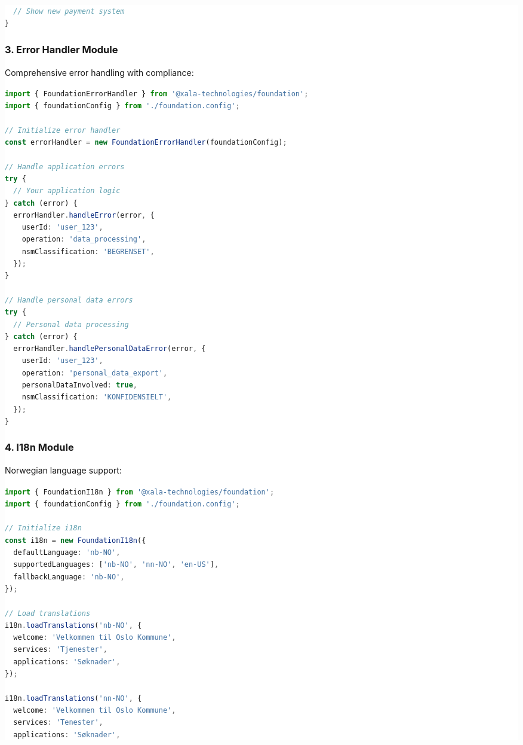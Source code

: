 ```typescript
  // Show new payment system
}
```

### 3. Error Handler Module

Comprehensive error handling with compliance:

```typescript
import { FoundationErrorHandler } from '@xala-technologies/foundation';
import { foundationConfig } from './foundation.config';

// Initialize error handler
const errorHandler = new FoundationErrorHandler(foundationConfig);

// Handle application errors
try {
  // Your application logic
} catch (error) {
  errorHandler.handleError(error, {
    userId: 'user_123',
    operation: 'data_processing',
    nsmClassification: 'BEGRENSET',
  });
}

// Handle personal data errors
try {
  // Personal data processing
} catch (error) {
  errorHandler.handlePersonalDataError(error, {
    userId: 'user_123',
    operation: 'personal_data_export',
    personalDataInvolved: true,
    nsmClassification: 'KONFIDENSIELT',
  });
}
```

### 4. I18n Module

Norwegian language support:

```typescript
import { FoundationI18n } from '@xala-technologies/foundation';
import { foundationConfig } from './foundation.config';

// Initialize i18n
const i18n = new FoundationI18n({
  defaultLanguage: 'nb-NO',
  supportedLanguages: ['nb-NO', 'nn-NO', 'en-US'],
  fallbackLanguage: 'nb-NO',
});

// Load translations
i18n.loadTranslations('nb-NO', {
  welcome: 'Velkommen til Oslo Kommune',
  services: 'Tjenester',
  applications: 'Søknader',
});

i18n.loadTranslations('nn-NO', {
  welcome: 'Velkommen til Oslo Kommune',
  services: 'Tenester',
  applications: 'Søknader',
```